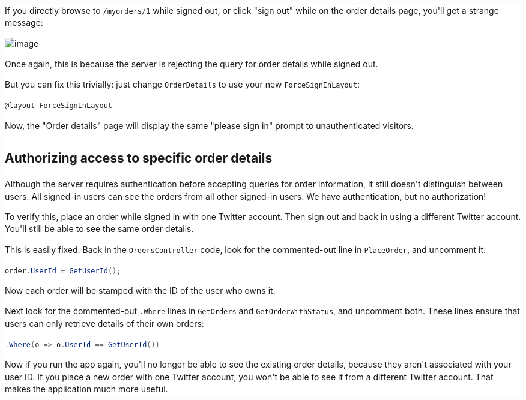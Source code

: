 If you directly browse to `/myorders/1` while signed out, or click "sign out" while on the order details page, you'll get a strange message:

![image](https://user-images.githubusercontent.com/1101362/51807869-5f375500-2284-11e9-8417-dcd572cd028d.png)

Once again, this is because the server is rejecting the query for order details while signed out.

But you can fix this trivially: just change `OrderDetails` to use your new `ForceSignInLayout`:

```
@layout ForceSignInLayout
```

Now, the "Order details" page will display the same "please sign in" prompt to unauthenticated visitors.

## Authorizing access to specific order details

Although the server requires authentication before accepting queries for order information, it still doesn't distinguish between users. All signed-in users can see the orders from all other signed-in users. We have authentication, but no authorization!

To verify this, place an order while signed in with one Twitter account. Then sign out and back in using a different Twitter account. You'll still be able to see the same order details.

This is easily fixed. Back in the `OrdersController` code, look for the commented-out line in `PlaceOrder`, and uncomment it:

```cs
order.UserId = GetUserId();
```

Now each order will be stamped with the ID of the user who owns it.

Next look for the commented-out `.Where` lines in `GetOrders` and `GetOrderWithStatus`, and uncomment both. These lines ensure that users can only retrieve details of their own orders:

```csharp
.Where(o => o.UserId == GetUserId())
```

Now if you run the app again, you'll no longer be able to see the existing order details, because they aren't associated with your user ID. If you place a new order with one Twitter account, you won't be able to see it from a different Twitter account. That makes the application much more useful.
